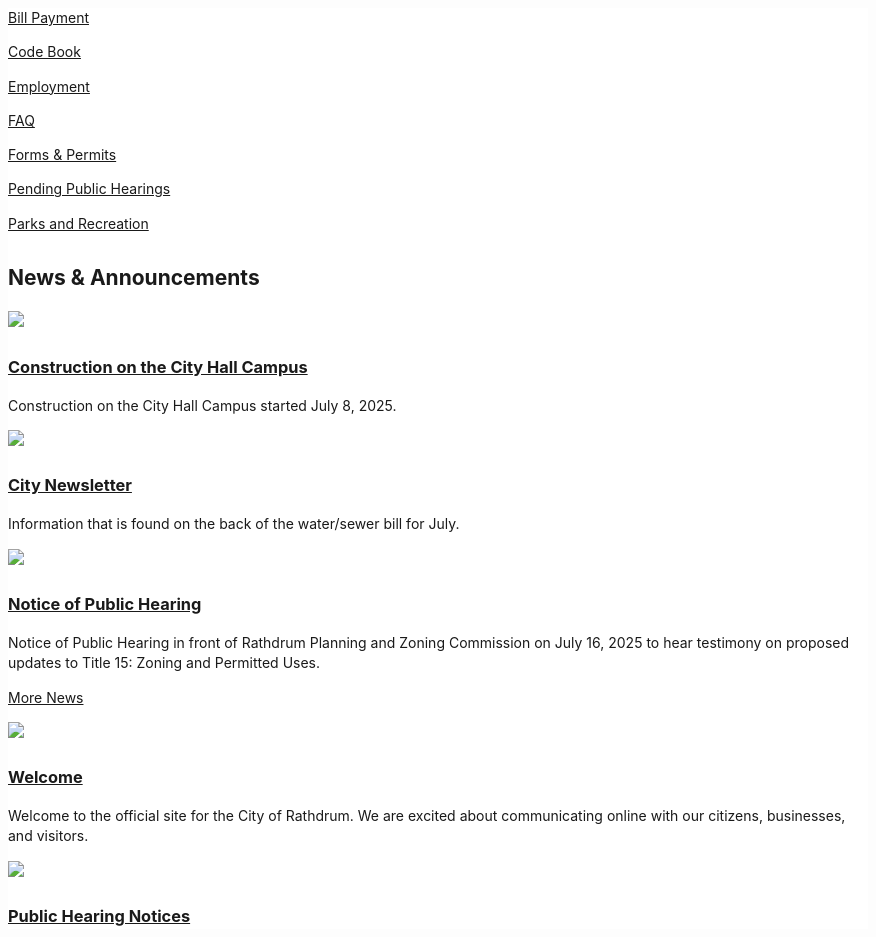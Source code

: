 [Bill Payment](https://bsaonline.com/BsaPayment/PayBill?payBillSessionGuid=cf0ca539-376f-4ebb-bc00-7094a3a99419&uid=2897)

[Code Book](https://www.rathdrum.gov/apps/code/default.aspx)

[Employment](https://www.rathdrum.gov/employment.aspx?categoryid=0)

[FAQ](https://www.rathdrum.gov/calendar.aspx)

[Forms &amp; Permits](https://www.rathdrum.gov/pview.aspx?id=297&catid=953)

[Pending Public Hearings](https://www.rathdrum.gov/pview.aspx?id=478&catid=951)

[Parks and Recreation](https://www.rathdrum.gov/pview.aspx?id=61&catid=952)

## News &amp; Announcements

![](https://www.rathdrum.gov/files/images/coverimage07082025075314PM.png)

### [Construction on the City Hall Campus](https://www.rathdrum.gov/newsview.aspx?nid=6944)

Construction on the City Hall Campus started July 8, 2025.

![](https://www.rathdrum.gov/resources_common/coverimages/FireworksOverLake53.jpg)

### [City Newsletter](https://www.rathdrum.gov/newsview.aspx?nid=6940)

Information that is found on the back of the water/sewer bill for July.

![](https://www.rathdrum.gov/files/images/coverimage06272025115325AM.png)

### [Notice of Public Hearing](https://www.rathdrum.gov/newsview.aspx?nid=6937)

Notice of Public Hearing in front of Rathdrum Planning and Zoning Commission on July 16, 2025 to hear testimony on proposed updates to Title 15: Zoning and Permitted Uses.

[More News](https://www.rathdrum.gov/news.aspx)

![](https://www.rathdrum.gov/files/images/welcome08-17-2023052519.jpg)

### [Welcome](https://www.rathdrum.gov/pview.aspx?id=205&catid=951)

Welcome to the official site for the City of Rathdrum. We are excited about communicating online with our citizens, businesses, and visitors.

![](https://www.rathdrum.gov/files/images/publichearingnotices01-11-2024024345.jpg)

### [Public Hearing Notices](https://www.rathdrum.gov/pview.aspx?id=364&catid=951)
